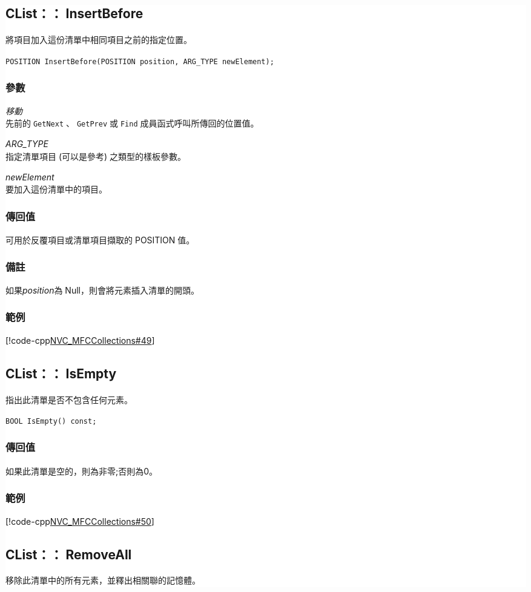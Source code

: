 ## <a name="clistinsertbefore"></a><a name="insertbefore"></a>CList：： InsertBefore

將項目加入這份清單中相同項目之前的指定位置。

```
POSITION InsertBefore(POSITION position, ARG_TYPE newElement);
```

### <a name="parameters"></a>參數

*移動*<br/>
先前的 `GetNext` 、 `GetPrev` 或 `Find` 成員函式呼叫所傳回的位置值。

*ARG_TYPE*<br/>
指定清單項目 (可以是參考) 之類型的樣板參數。

*newElement*<br/>
要加入這份清單中的項目。

### <a name="return-value"></a>傳回值

可用於反覆項目或清單項目擷取的 POSITION 值。

### <a name="remarks"></a>備註

如果*position*為 Null，則會將元素插入清單的開頭。

### <a name="example"></a>範例

[!code-cpp[NVC_MFCCollections#49](../../mfc/codesnippet/cpp/clist-class_15.cpp)]

## <a name="clistisempty"></a><a name="isempty"></a>CList：： IsEmpty

指出此清單是否不包含任何元素。

```
BOOL IsEmpty() const;
```

### <a name="return-value"></a>傳回值

如果此清單是空的，則為非零;否則為0。

### <a name="example"></a>範例

[!code-cpp[NVC_MFCCollections#50](../../mfc/codesnippet/cpp/clist-class_16.cpp)]

## <a name="clistremoveall"></a><a name="removeall"></a>CList：： RemoveAll

移除此清單中的所有元素，並釋出相關聯的記憶體。
